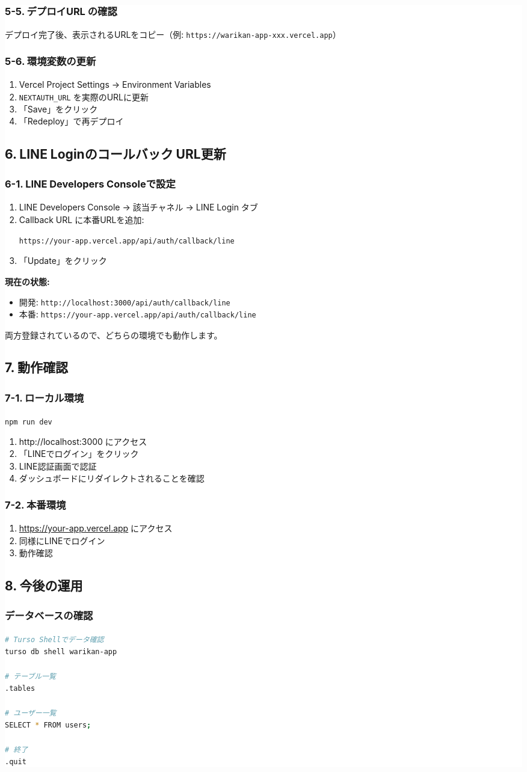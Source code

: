 ### 5-5. デプロイURL の確認

デプロイ完了後、表示されるURLをコピー（例: `https://warikan-app-xxx.vercel.app`）

### 5-6. 環境変数の更新

1. Vercel Project Settings → Environment Variables
2. `NEXTAUTH_URL` を実際のURLに更新
3. 「Save」をクリック
4. 「Redeploy」で再デプロイ

## 6. LINE Loginのコールバック URL更新

### 6-1. LINE Developers Consoleで設定

1. LINE Developers Console → 該当チャネル → LINE Login タブ
2. Callback URL に本番URLを追加:
   ```
   https://your-app.vercel.app/api/auth/callback/line
   ```
3. 「Update」をクリック

**現在の状態:**
- 開発: `http://localhost:3000/api/auth/callback/line`
- 本番: `https://your-app.vercel.app/api/auth/callback/line`

両方登録されているので、どちらの環境でも動作します。

## 7. 動作確認

### 7-1. ローカル環境

```bash
npm run dev
```

1. http://localhost:3000 にアクセス
2. 「LINEでログイン」をクリック
3. LINE認証画面で認証
4. ダッシュボードにリダイレクトされることを確認

### 7-2. 本番環境

1. https://your-app.vercel.app にアクセス
2. 同様にLINEでログイン
3. 動作確認

## 8. 今後の運用

### データベースの確認

```bash
# Turso Shellでデータ確認
turso db shell warikan-app

# テーブル一覧
.tables

# ユーザー一覧
SELECT * FROM users;

# 終了
.quit
```
